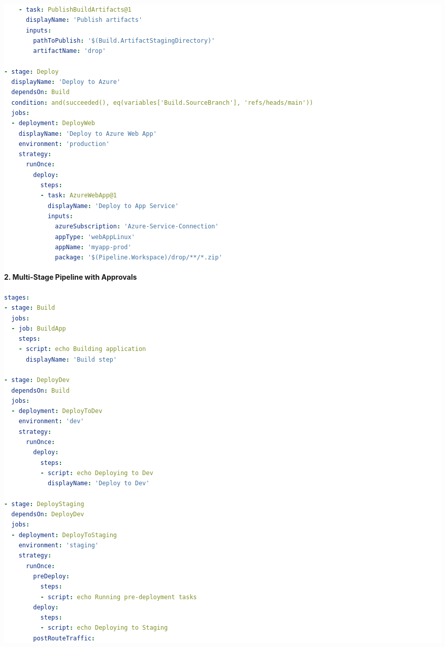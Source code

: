 ```yaml
    - task: PublishBuildArtifacts@1
      displayName: 'Publish artifacts'
      inputs:
        pathToPublish: '$(Build.ArtifactStagingDirectory)'
        artifactName: 'drop'

- stage: Deploy
  displayName: 'Deploy to Azure'
  dependsOn: Build
  condition: and(succeeded(), eq(variables['Build.SourceBranch'], 'refs/heads/main'))
  jobs:
  - deployment: DeployWeb
    displayName: 'Deploy to Azure Web App'
    environment: 'production'
    strategy:
      runOnce:
        deploy:
          steps:
          - task: AzureWebApp@1
            displayName: 'Deploy to App Service'
            inputs:
              azureSubscription: 'Azure-Service-Connection'
              appType: 'webAppLinux'
              appName: 'myapp-prod'
              package: '$(Pipeline.Workspace)/drop/**/*.zip'
```

#### 2. **Multi-Stage Pipeline with Approvals**
```yaml
stages:
- stage: Build
  jobs:
  - job: BuildApp
    steps:
    - script: echo Building application
      displayName: 'Build step'

- stage: DeployDev
  dependsOn: Build
  jobs:
  - deployment: DeployToDev
    environment: 'dev'
    strategy:
      runOnce:
        deploy:
          steps:
          - script: echo Deploying to Dev
            displayName: 'Deploy to Dev'

- stage: DeployStaging
  dependsOn: DeployDev
  jobs:
  - deployment: DeployToStaging
    environment: 'staging'
    strategy:
      runOnce:
        preDeploy:
          steps:
          - script: echo Running pre-deployment tasks
        deploy:
          steps:
          - script: echo Deploying to Staging
        postRouteTraffic:
```
